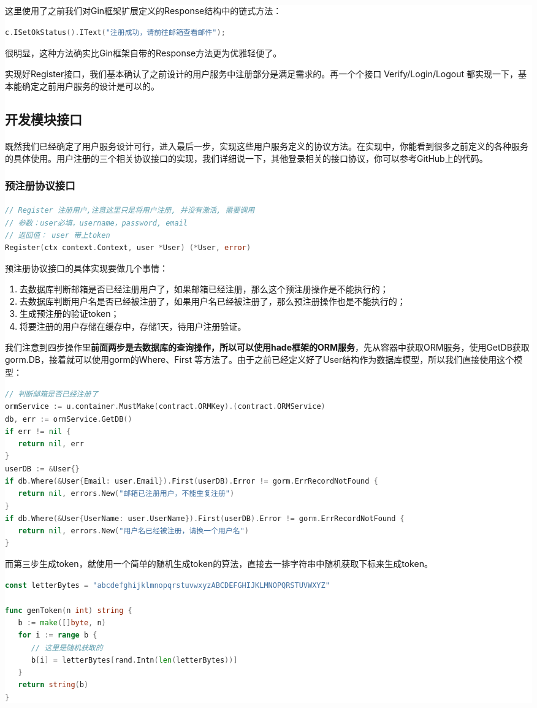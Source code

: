 这里使用了之前我们对Gin框架扩展定义的Response结构中的链式方法：

```go
c.ISetOkStatus().IText("注册成功，请前往邮箱查看邮件");

```

很明显，这种方法确实比Gin框架自带的Response方法更为优雅轻便了。

实现好Register接口，我们基本确认了之前设计的用户服务中注册部分是满足需求的。再一个个接口 Verify/Login/Logout 都实现一下，基本能确定之前用户服务的设计是可以的。

## 开发模块接口

既然我们已经确定了用户服务设计可行，进入最后一步，实现这些用户服务定义的协议方法。在实现中，你能看到很多之前定义的各种服务的具体使用。用户注册的三个相关协议接口的实现，我们详细说一下，其他登录相关的接口协议，你可以参考GitHub上的代码。

### 预注册协议接口

```go
// Register 注册用户,注意这里只是将用户注册, 并没有激活, 需要调用
// 参数：user必填，username，password, email
// 返回值： user 带上token
Register(ctx context.Context, user *User) (*User, error)

```

预注册协议接口的具体实现要做几个事情：

1.  去数据库判断邮箱是否已经注册用户了，如果邮箱已经注册，那么这个预注册操作是不能执行的；
2.  去数据库判断用户名是否已经被注册了，如果用户名已经被注册了，那么预注册操作也是不能执行的；
3.  生成预注册的验证token；
4.  将要注册的用户存储在缓存中，存储1天，待用户注册验证。

我们注意到四步操作里**前面两步是去数据库的查询操作，所以可以使用hade框架的ORM服务**，先从容器中获取ORM服务，使用GetDB获取gorm.DB，接着就可以使用gorm的Where、First 等方法了。由于之前已经定义好了User结构作为数据库模型，所以我们直接使用这个模型：

```go
// 判断邮箱是否已经注册了
ormService := u.container.MustMake(contract.ORMKey).(contract.ORMService)
db, err := ormService.GetDB()
if err != nil {
   return nil, err
}
userDB := &User{}
if db.Where(&User{Email: user.Email}).First(userDB).Error != gorm.ErrRecordNotFound {
   return nil, errors.New("邮箱已注册用户，不能重复注册")
}
if db.Where(&User{UserName: user.UserName}).First(userDB).Error != gorm.ErrRecordNotFound {
   return nil, errors.New("用户名已经被注册，请换一个用户名")
}

```

而第三步生成token，就使用一个简单的随机生成token的算法，直接去一排字符串中随机获取下标来生成token。

```go
const letterBytes = "abcdefghijklmnopqrstuvwxyzABCDEFGHIJKLMNOPQRSTUVWXYZ"

func genToken(n int) string {
   b := make([]byte, n)
   for i := range b {
      // 这里是随机获取的
      b[i] = letterBytes[rand.Intn(len(letterBytes))]
   }
   return string(b)
}

```
